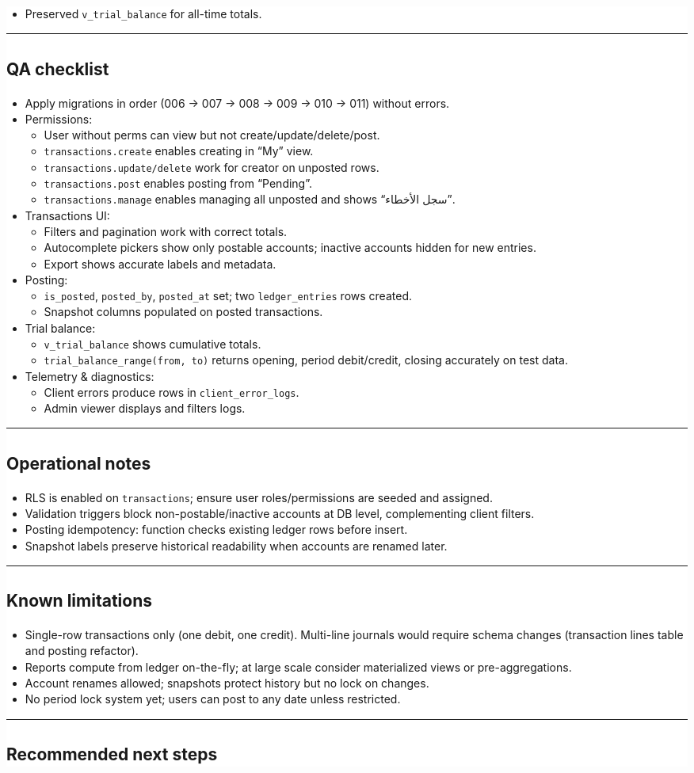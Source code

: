    - Preserved `v_trial_balance` for all-time totals.

---

## QA checklist
- Apply migrations in order (006 → 007 → 008 → 009 → 010 → 011) without errors.
- Permissions:
  - User without perms can view but not create/update/delete/post.
  - `transactions.create` enables creating in “My” view.
  - `transactions.update/delete` work for creator on unposted rows.
  - `transactions.post` enables posting from “Pending”.
  - `transactions.manage` enables managing all unposted and shows “سجل الأخطاء”.
- Transactions UI:
  - Filters and pagination work with correct totals.
  - Autocomplete pickers show only postable accounts; inactive accounts hidden for new entries.
  - Export shows accurate labels and metadata.
- Posting:
  - `is_posted`, `posted_by`, `posted_at` set; two `ledger_entries` rows created.
  - Snapshot columns populated on posted transactions.
- Trial balance:
  - `v_trial_balance` shows cumulative totals.
  - `trial_balance_range(from, to)` returns opening, period debit/credit, closing accurately on test data.
- Telemetry & diagnostics:
  - Client errors produce rows in `client_error_logs`.
  - Admin viewer displays and filters logs.

---

## Operational notes
- RLS is enabled on `transactions`; ensure user roles/permissions are seeded and assigned.
- Validation triggers block non-postable/inactive accounts at DB level, complementing client filters.
- Posting idempotency: function checks existing ledger rows before insert.
- Snapshot labels preserve historical readability when accounts are renamed later.

---

## Known limitations
- Single-row transactions only (one debit, one credit). Multi-line journals would require schema changes (transaction lines table and posting refactor).
- Reports compute from ledger on-the-fly; at large scale consider materialized views or pre-aggregations.
- Account renames allowed; snapshots protect history but no lock on changes.
- No period lock system yet; users can post to any date unless restricted.

---

## Recommended next steps
